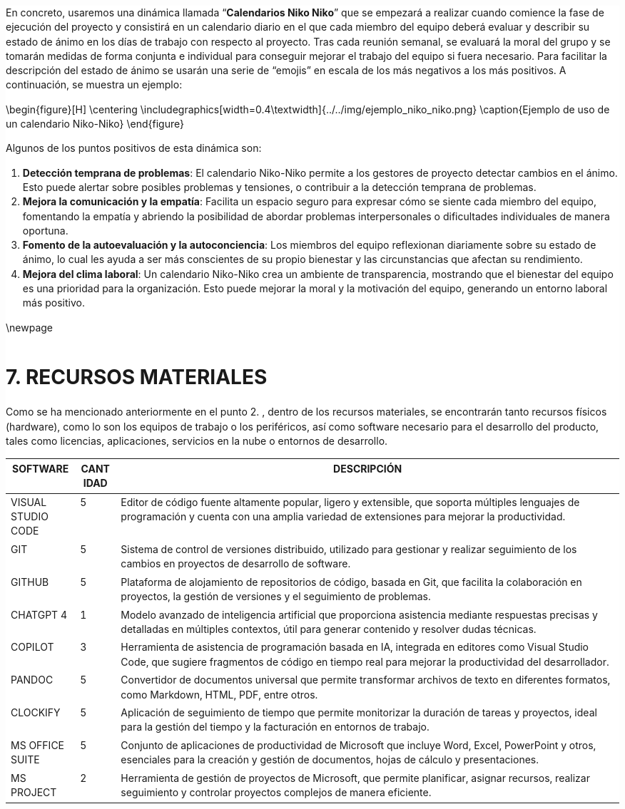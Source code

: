 En concreto, usaremos una dinámica llamada “**Calendarios Niko Niko**” que se empezará a realizar cuando comience la fase de ejecución del proyecto y consistirá en un calendario diario en el que cada miembro del equipo deberá evaluar y describir su estado de ánimo en los días de trabajo con respecto al proyecto. Tras cada reunión semanal, se evaluará la moral del grupo y se tomarán medidas de forma conjunta e individual para conseguir mejorar el trabajo del equipo si fuera necesario. Para facilitar la descripción del estado de ánimo se usarán una serie de “emojis” en escala de los más negativos a los más positivos. A continuación, se muestra un ejemplo: 


\begin{figure}[H]
\centering
\includegraphics[width=0.4\textwidth]{../../img/ejemplo_niko_niko.png}
\caption{Ejemplo de uso de un calendario Niko-Niko}
\end{figure}


Algunos de los puntos positivos de esta dinámica son:

1. **Detección temprana de problemas**: El calendario Niko-Niko permite a los gestores de proyecto detectar cambios en el ánimo. Esto puede alertar sobre posibles problemas y tensiones, o contribuir a la detección temprana de problemas.
1. **Mejora la comunicación y la empatía**: Facilita un espacio seguro para expresar cómo se siente cada miembro del equipo, fomentando la empatía y abriendo la posibilidad de abordar problemas interpersonales o dificultades individuales de manera oportuna.
1. **Fomento de la autoevaluación y la autoconciencia**: Los miembros del equipo reflexionan diariamente sobre su estado de ánimo, lo cual les ayuda a ser más conscientes de su propio bienestar y las circunstancias que afectan su rendimiento.
1. **Mejora del clima laboral**: Un calendario Niko-Niko crea un ambiente de transparencia, mostrando que el bienestar del equipo es una prioridad para la organización. Esto puede mejorar la moral y la motivación del equipo, generando un entorno laboral más positivo.


\newpage


# 7\. RECURSOS MATERIALES
Como se ha mencionado anteriormente en el punto 2. , dentro de los recursos materiales, se encontrarán tanto recursos físicos (hardware), como lo son los equipos de trabajo o los periféricos, así como software necesario para el desarrollo del producto, tales como licencias, aplicaciones, servicios en la nube o entornos de desarrollo.

|**SOFTWARE**|**CANTIDAD**|**DESCRIPCIÓN**|
| - | - | - |
|VISUAL STUDIO CODE|5|Editor de código fuente altamente popular, ligero y extensible, que soporta múltiples lenguajes de programación y cuenta con una amplia variedad de extensiones para mejorar la productividad.|
|GIT|5|Sistema de control de versiones distribuido, utilizado para gestionar y realizar seguimiento de los cambios en proyectos de desarrollo de software.|
|GITHUB|5|Plataforma de alojamiento de repositorios de código, basada en Git, que facilita la colaboración en proyectos, la gestión de versiones y el seguimiento de problemas.|
|CHATGPT 4|1|Modelo avanzado de inteligencia artificial que proporciona asistencia mediante respuestas precisas y detalladas en múltiples contextos, útil para generar contenido y resolver dudas técnicas.|
|COPILOT |3|Herramienta de asistencia de programación basada en IA, integrada en editores como Visual Studio Code, que sugiere fragmentos de código en tiempo real para mejorar la productividad del desarrollador.|
|PANDOC|5|Convertidor de documentos universal que permite transformar archivos de texto en diferentes formatos, como Markdown, HTML, PDF, entre otros.|
|CLOCKIFY|5|Aplicación de seguimiento de tiempo que permite monitorizar la duración de tareas y proyectos, ideal para la gestión del tiempo y la facturación en entornos de trabajo.|
|MS OFFICE SUITE|5|Conjunto de aplicaciones de productividad de Microsoft que incluye Word, Excel, PowerPoint y otros, esenciales para la creación y gestión de documentos, hojas de cálculo y presentaciones.|
|MS PROJECT|2|Herramienta de gestión de proyectos de Microsoft, que permite planificar, asignar recursos, realizar seguimiento y controlar proyectos complejos de manera eficiente.|
